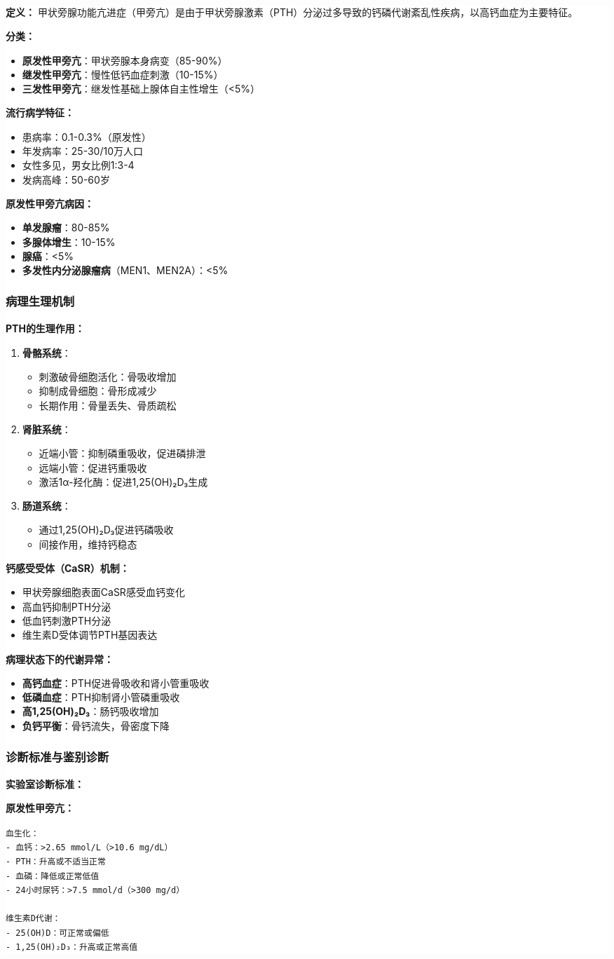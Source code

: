 **定义：**
甲状旁腺功能亢进症（甲旁亢）是由于甲状旁腺激素（PTH）分泌过多导致的钙磷代谢紊乱性疾病，以高钙血症为主要特征。

**分类：**
- **原发性甲旁亢**：甲状旁腺本身病变（85-90%）
- **继发性甲旁亢**：慢性低钙血症刺激（10-15%）
- **三发性甲旁亢**：继发性基础上腺体自主性增生（<5%）

**流行病学特征：**
- 患病率：0.1-0.3%（原发性）
- 年发病率：25-30/10万人口
- 女性多见，男女比例1:3-4
- 发病高峰：50-60岁

**原发性甲旁亢病因：**
- **单发腺瘤**：80-85%
- **多腺体增生**：10-15%
- **腺癌**：<5%
- **多发性内分泌腺瘤病**（MEN1、MEN2A）：<5%

### 病理生理机制

**PTH的生理作用：**

1. **骨骼系统**：
   - 刺激破骨细胞活化：骨吸收增加
   - 抑制成骨细胞：骨形成减少
   - 长期作用：骨量丢失、骨质疏松

2. **肾脏系统**：
   - 近端小管：抑制磷重吸收，促进磷排泄
   - 远端小管：促进钙重吸收
   - 激活1α-羟化酶：促进1,25(OH)₂D₃生成

3. **肠道系统**：
   - 通过1,25(OH)₂D₃促进钙磷吸收
   - 间接作用，维持钙稳态

**钙感受受体（CaSR）机制：**
- 甲状旁腺细胞表面CaSR感受血钙变化
- 高血钙抑制PTH分泌
- 低血钙刺激PTH分泌
- 维生素D受体调节PTH基因表达

**病理状态下的代谢异常：**
- **高钙血症**：PTH促进骨吸收和肾小管重吸收
- **低磷血症**：PTH抑制肾小管磷重吸收
- **高1,25(OH)₂D₃**：肠钙吸收增加
- **负钙平衡**：骨钙流失，骨密度下降

### 诊断标准与鉴别诊断

**实验室诊断标准：**

**原发性甲旁亢：**
```
血生化：
- 血钙：>2.65 mmol/L（>10.6 mg/dL）
- PTH：升高或不适当正常
- 血磷：降低或正常低值
- 24小时尿钙：>7.5 mmol/d（>300 mg/d）

维生素D代谢：
- 25(OH)D：可正常或偏低
- 1,25(OH)₂D₃：升高或正常高值
```
